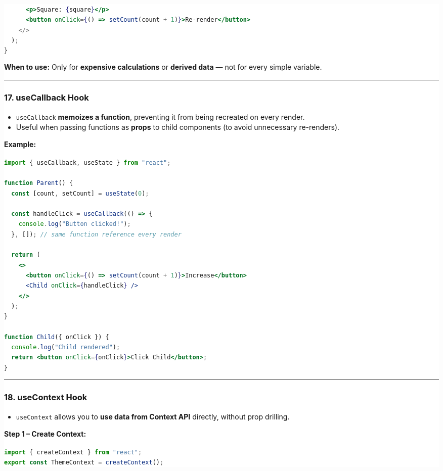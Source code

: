 ```jsx
      <p>Square: {square}</p>
      <button onClick={() => setCount(count + 1)}>Re-render</button>
    </>
  );
}
```

**When to use:**
Only for **expensive calculations** or **derived data** — not for every simple variable.

---

### **17. useCallback Hook**

- `useCallback` **memoizes a function**, preventing it from being recreated on every render.
- Useful when passing functions as **props** to child components (to avoid unnecessary re-renders).

**Example:**

```jsx
import { useCallback, useState } from "react";

function Parent() {
  const [count, setCount] = useState(0);

  const handleClick = useCallback(() => {
    console.log("Button clicked!");
  }, []); // same function reference every render

  return (
    <>
      <button onClick={() => setCount(count + 1)}>Increase</button>
      <Child onClick={handleClick} />
    </>
  );
}

function Child({ onClick }) {
  console.log("Child rendered");
  return <button onClick={onClick}>Click Child</button>;
}
```

---

### **18. useContext Hook**

- `useContext` allows you to **use data from Context API** directly, without prop drilling.

**Step 1 – Create Context:**

```jsx
import { createContext } from "react";
export const ThemeContext = createContext();
```
